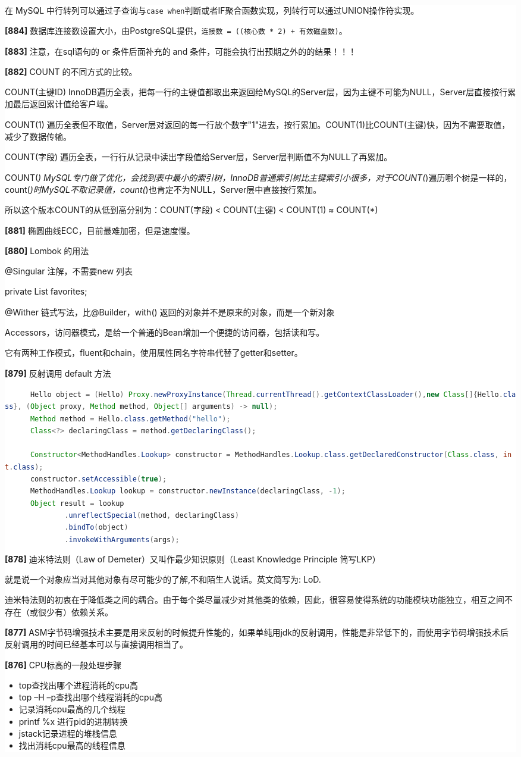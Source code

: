 在 MySQL 中行转列可以通过子查询与`case when`判断或者IF聚合函数实现，列转行可以通过UNION操作符实现。

**[884]** 数据库连接数设置大小，由PostgreSQL提供，`连接数 = ((核心数 * 2) + 有效磁盘数)`。

**[883]** 注意，在sql语句的 or 条件后面补充的 and 条件，可能会执行出预期之外的的结果！！！

**[882]** COUNT 的不同方式的比较。

COUNT(主键ID) InnoDB遍历全表，把每一行的主键值都取出来返回给MySQL的Server层，因为主键不可能为NULL，Server层直接按行累加最后返回累计值给客户端。

COUNT(1) 遍历全表但不取值，Server层对返回的每一行放个数字"1"进去，按行累加。COUNT(1)比COUNT(主键)快，因为不需要取值，减少了数据传输。

COUNT(字段) 遍历全表，一行行从记录中读出字段值给Server层，Server层判断值不为NULL了再累加。

COUNT(*) MySQL专门做了优化，会找到表中最小的索引树，InnoDB普通索引树比主键索引小很多，对于COUNT(*)遍历哪个树是一样的，count(*)时MySQL不取记录值，count(*)也肯定不为NULL，Server层中直接按行累加。
       
所以这个版本COUNT的从低到高分别为：COUNT(字段) < COUNT(主键) < COUNT(1) ≈ COUNT(*)

**[881]** 椭圆曲线ECC，目前最难加密，但是速度慢。

**[880]** Lombok 的用法

@Singular 注解，不需要new 列表

private List<String> favorites;

@Wither 链式写法，比@Builder，with() 返回的对象并不是原来的对象，而是一个新对象

Accessors，访问器模式，是给一个普通的Bean增加一个便捷的访问器，包括读和写。

它有两种工作模式，fluent和chain，使用属性同名字符串代替了getter和setter。

**[879]** 反射调用 default 方法
``` java
      Hello object = (Hello) Proxy.newProxyInstance(Thread.currentThread().getContextClassLoader(),new Class[]{Hello.class}, (Object proxy, Method method, Object[] arguments) -> null);
      Method method = Hello.class.getMethod("hello");
      Class<?> declaringClass = method.getDeclaringClass();

      Constructor<MethodHandles.Lookup> constructor = MethodHandles.Lookup.class.getDeclaredConstructor(Class.class, int.class);
      constructor.setAccessible(true);
      MethodHandles.Lookup lookup = constructor.newInstance(declaringClass, -1);
      Object result = lookup
              .unreflectSpecial(method, declaringClass)
              .bindTo(object)
              .invokeWithArguments(args);

```
**[878]** 迪米特法则（Law of Demeter）又叫作最少知识原则（Least Knowledge Principle 简写LKP）

就是说一个对象应当对其他对象有尽可能少的了解,不和陌生人说话。英文简写为: LoD.
          
迪米特法则的初衷在于降低类之间的耦合。由于每个类尽量减少对其他类的依赖，因此，很容易使得系统的功能模块功能独立，相互之间不存在（或很少有）依赖关系。

**[877]** ASM字节码增强技术主要是用来反射的时候提升性能的，如果单纯用jdk的反射调用，性能是非常低下的，而使用字节码增强技术后反射调用的时间已经基本可以与直接调用相当了。

**[876]** CPU标高的一般处理步骤
- top查找出哪个进程消耗的cpu高
- top –H –p查找出哪个线程消耗的cpu高
- 记录消耗cpu最高的几个线程
- printf %x 进行pid的进制转换
- jstack记录进程的堆栈信息
- 找出消耗cpu最高的线程信息
